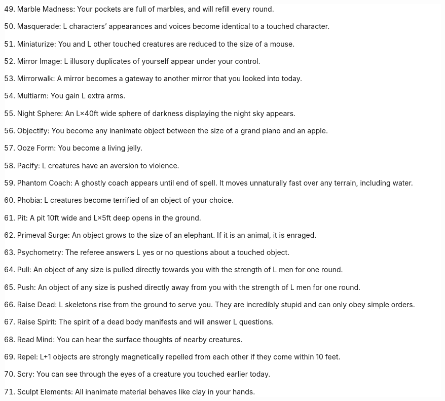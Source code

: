 49. Marble Madness: Your pockets are full of marbles, and will refill
every round.

50. Masquerade: L characters’ appearances and voices become identical
to a touched character.

51. Miniaturize: You and L other touched creatures are reduced to the
size of a mouse.

52. Mirror Image: L illusory duplicates of yourself appear under your
control.

53. Mirrorwalk: A mirror becomes a gateway to another mirror that you
looked into today.

54. Multiarm: You gain L extra arms.

55. Night Sphere: An L×40ft wide sphere of darkness displaying the
night sky appears.

56. Objectify: You become any inanimate object between the size of a
grand piano and an apple.

57. Ooze Form: You become a living jelly.

58. Pacify: L creatures have an aversion to violence.

59. Phantom Coach: A ghostly coach appears until end of spell. It moves
unnaturally fast over any terrain, including water.

60. Phobia: L creatures become terrified of an object of your choice.

61. Pit: A pit 10ft wide and L×5ft deep opens in the ground.

62. Primeval Surge: An object grows to the size of an elephant. If it
is an animal, it is enraged.

63. Psychometry: The referee answers L yes or no questions about a
touched object.

64. Pull: An object of any size is pulled directly towards you with the
strength of L men for one round.

65. Push: An object of any size is pushed directly away from you with
the strength of L men for one round.

66. Raise Dead: L skeletons rise from the ground to serve you. They are
incredibly stupid and can only obey simple orders.

67. Raise Spirit: The spirit of a dead body manifests and will answer L
questions.

68. Read Mind: You can hear the surface thoughts of nearby creatures.

69. Repel: L+1 objects are strongly magnetically repelled from each
other if they come within 10 feet.

70. Scry: You can see through the eyes of a creature you touched
earlier today.

71. Sculpt Elements: All inanimate material behaves like clay in your
hands.
